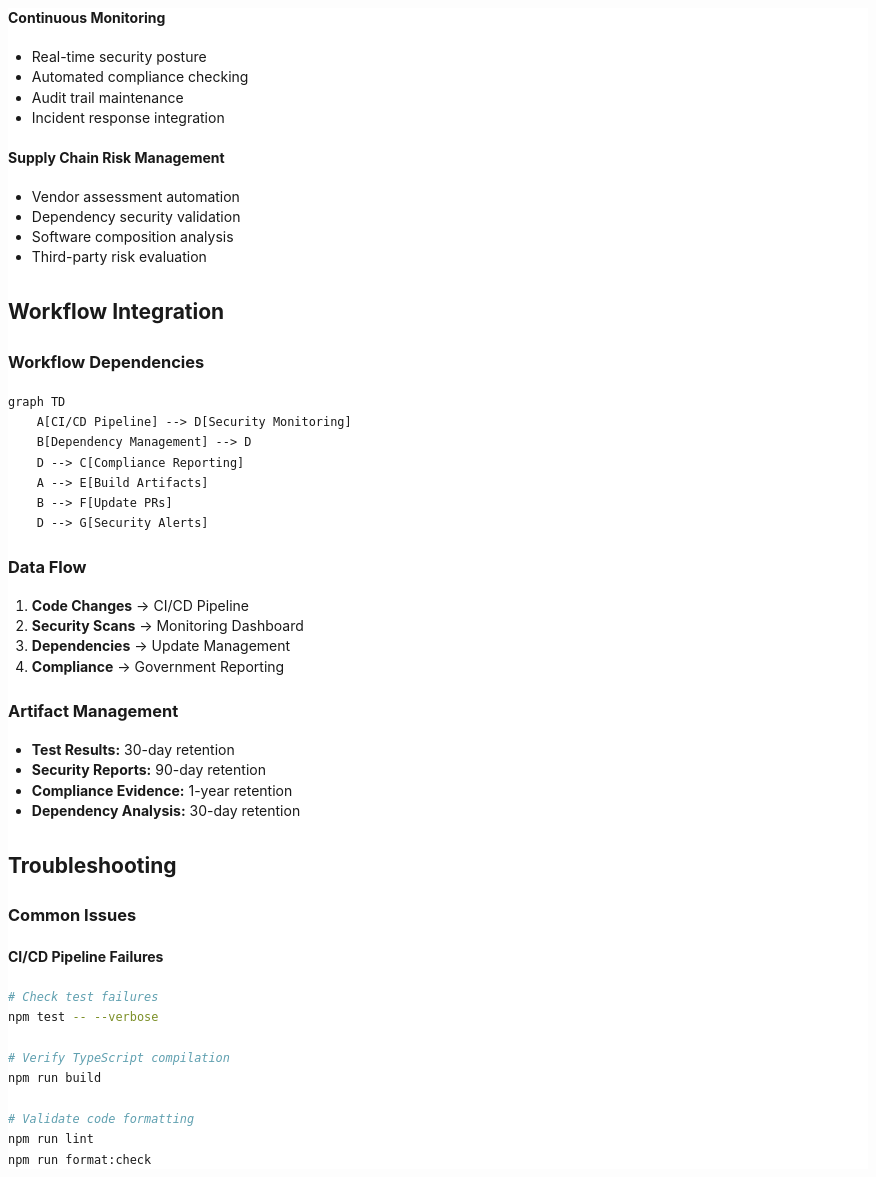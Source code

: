 #### Continuous Monitoring
- Real-time security posture
- Automated compliance checking
- Audit trail maintenance
- Incident response integration

#### Supply Chain Risk Management
- Vendor assessment automation
- Dependency security validation
- Software composition analysis
- Third-party risk evaluation

## Workflow Integration

### Workflow Dependencies
```mermaid
graph TD
    A[CI/CD Pipeline] --> D[Security Monitoring]
    B[Dependency Management] --> D
    D --> C[Compliance Reporting]
    A --> E[Build Artifacts]
    B --> F[Update PRs]
    D --> G[Security Alerts]
```

### Data Flow
1. **Code Changes** → CI/CD Pipeline
2. **Security Scans** → Monitoring Dashboard
3. **Dependencies** → Update Management
4. **Compliance** → Government Reporting

### Artifact Management
- **Test Results:** 30-day retention
- **Security Reports:** 90-day retention
- **Compliance Evidence:** 1-year retention
- **Dependency Analysis:** 30-day retention

## Troubleshooting

### Common Issues

#### CI/CD Pipeline Failures
```bash
# Check test failures
npm test -- --verbose

# Verify TypeScript compilation
npm run build

# Validate code formatting
npm run lint
npm run format:check
```
